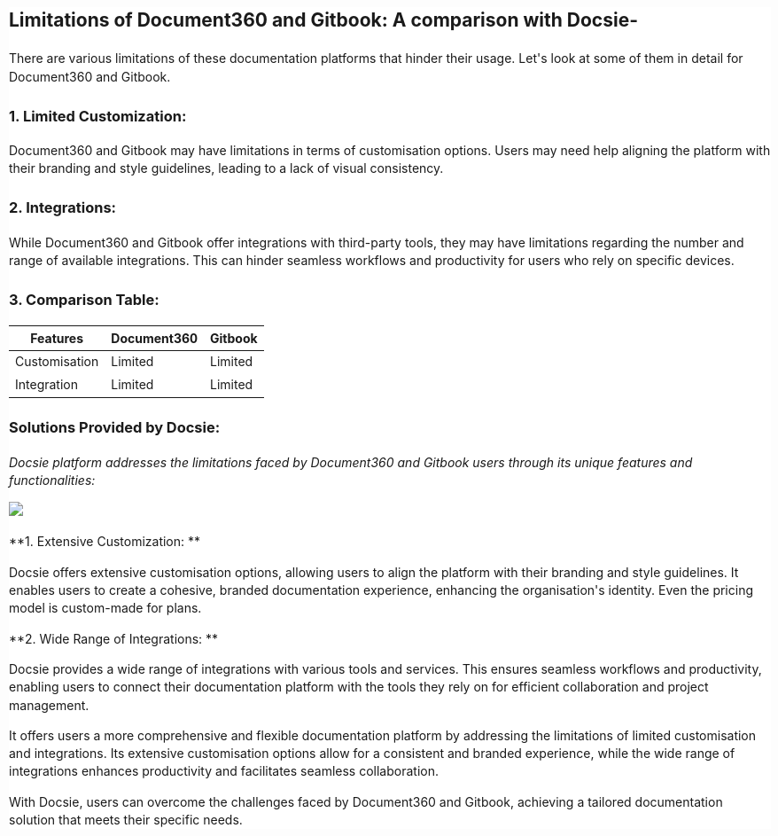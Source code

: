 ## Limitations of Document360 and Gitbook: A comparison with Docsie- 

There are various limitations of these documentation platforms that hinder their usage. Let's look at some of them in detail for Document360 and Gitbook. 

### 1. Limited Customization: 

Document360 and Gitbook may have limitations in terms of customisation options. Users may need help aligning the platform with their branding and style guidelines, leading to a lack of visual consistency.

### 2. Integrations: 

While Document360 and Gitbook offer integrations with third-party tools, they may have limitations regarding the number and range of available integrations. This can hinder seamless workflows and productivity for users who rely on specific devices.

### 3. Comparison Table:

|Features|Document360|Gitbook|
|-|-|-|
|Customisation |Limited|Limited|
|Integration|Limited|Limited|
### Solutions Provided by Docsie:

*Docsie platform addresses the limitations faced by Document360 and Gitbook users through its unique features and functionalities:*

![](https://cdn.docsie.io/workspace_PfNzfGj3YfKKtTO4T/doc_QiqgSuNoJpspcExF3/file_MPlm2cEJ5Qq2XYRPQ/image1.png)

**1. Extensive Customization: **

Docsie offers extensive customisation options, allowing users to align the platform with their branding and style guidelines. It enables users to create a cohesive, branded documentation experience, enhancing the organisation's identity. Even the pricing model is custom-made for plans.

**2. Wide Range of Integrations: **

Docsie provides a wide range of integrations with various tools and services. This ensures seamless workflows and productivity, enabling users to connect their documentation platform with the tools they rely on for efficient collaboration and project management.

It offers users a more comprehensive and flexible documentation platform by addressing the limitations of limited customisation and integrations. Its extensive customisation options allow for a consistent and branded experience, while the wide range of integrations enhances productivity and facilitates seamless collaboration. 

With Docsie, users can overcome the challenges faced by Document360 and Gitbook, achieving a tailored documentation solution that meets their specific needs.
